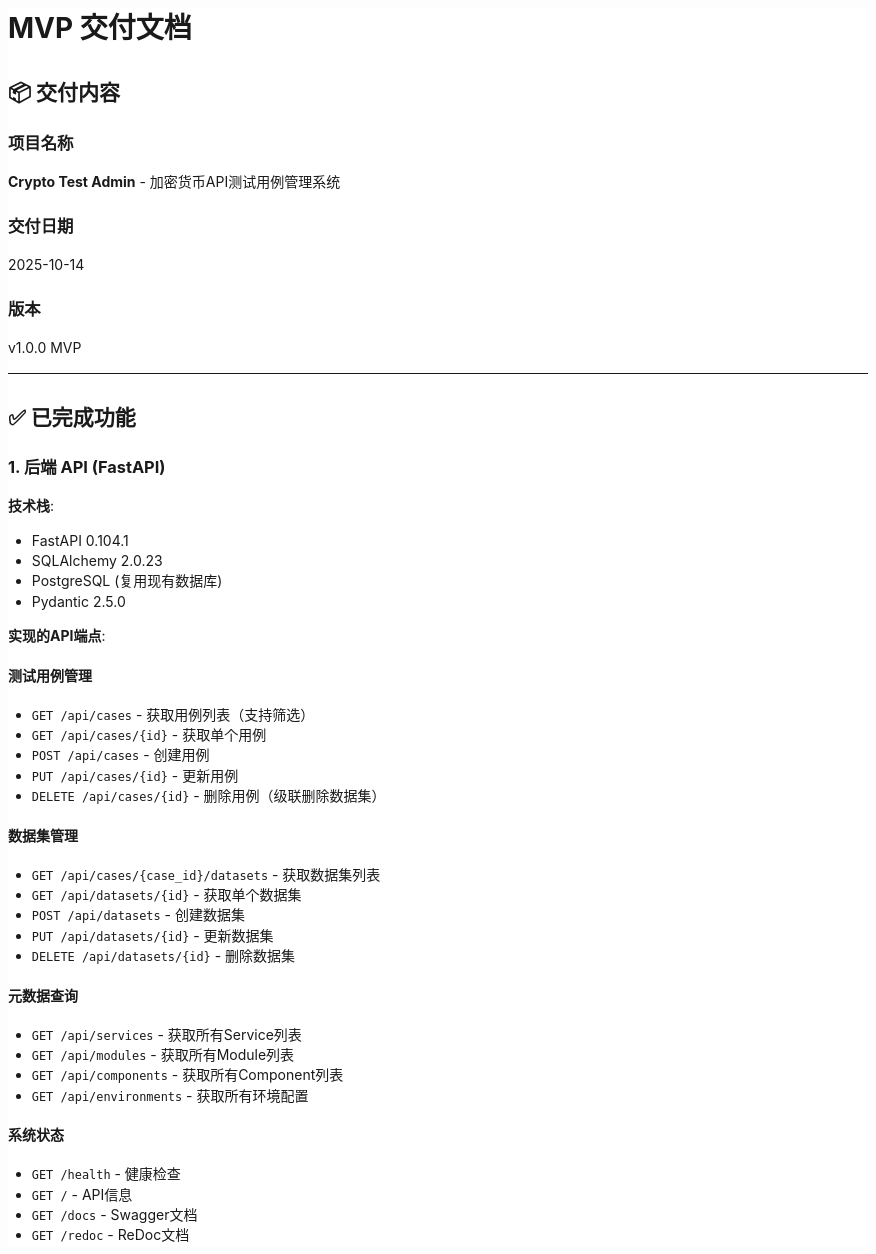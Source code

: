 # MVP 交付文档

## 📦 交付内容

### 项目名称
**Crypto Test Admin** - 加密货币API测试用例管理系统

### 交付日期
2025-10-14

### 版本
v1.0.0 MVP

---

## ✅ 已完成功能

### 1. 后端 API (FastAPI)

**技术栈**:
- FastAPI 0.104.1
- SQLAlchemy 2.0.23
- PostgreSQL (复用现有数据库)
- Pydantic 2.5.0

**实现的API端点**:

#### 测试用例管理
- `GET /api/cases` - 获取用例列表（支持筛选）
- `GET /api/cases/{id}` - 获取单个用例
- `POST /api/cases` - 创建用例
- `PUT /api/cases/{id}` - 更新用例
- `DELETE /api/cases/{id}` - 删除用例（级联删除数据集）

#### 数据集管理
- `GET /api/cases/{case_id}/datasets` - 获取数据集列表
- `GET /api/datasets/{id}` - 获取单个数据集
- `POST /api/datasets` - 创建数据集
- `PUT /api/datasets/{id}` - 更新数据集
- `DELETE /api/datasets/{id}` - 删除数据集

#### 元数据查询
- `GET /api/services` - 获取所有Service列表
- `GET /api/modules` - 获取所有Module列表
- `GET /api/components` - 获取所有Component列表
- `GET /api/environments` - 获取所有环境配置

#### 系统状态
- `GET /health` - 健康检查
- `GET /` - API信息
- `GET /docs` - Swagger文档
- `GET /redoc` - ReDoc文档
